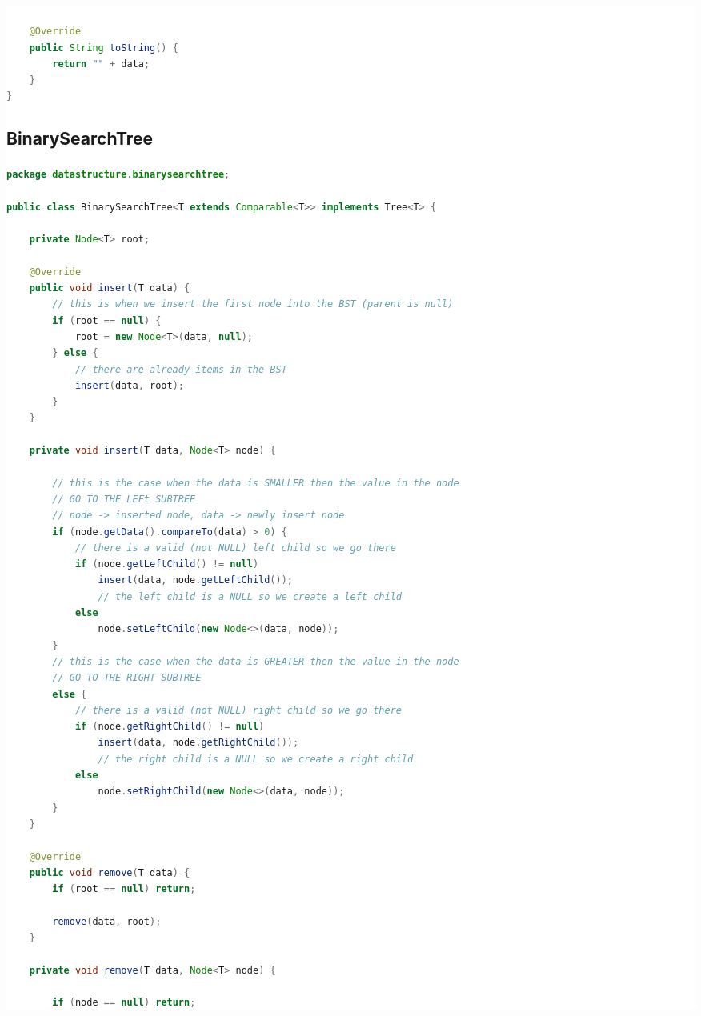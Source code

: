 ```JAVA

    @Override
    public String toString() {
        return "" + data;
    }
}
```

## BinarySearchTree
```JAVA
package datastructure.binarysearchtree;

public class BinarySearchTree<T extends Comparable<T>> implements Tree<T> {

    private Node<T> root;

    @Override
    public void insert(T data) {
        // this is when we insert the first node into the BST (parent is null)
        if (root == null) {
            root = new Node<T>(data, null);
        } else {
            // there are already items in the BST
            insert(data, root);
        }
    }

    private void insert(T data, Node<T> node) {

        // this is the case when the data is SMALLER then the value in the node
        // GO TO THE LEFt SUBTREE
        // node -> inserted node, data -> newly insert node
        if (node.getData().compareTo(data) > 0) {
            // there is a valid (not NULL) left child so we go there
            if (node.getLeftChild() != null)
                insert(data, node.getLeftChild());
                // the left child is a NULL so we create a left child
            else
                node.setLeftChild(new Node<>(data, node));
        }
        // this is the case when the data is GREATER then the value in the node
        // GO TO THE RIGHT SUBTREE
        else {
            // there is a valid (not NULL) right child so we go there
            if (node.getRightChild() != null)
                insert(data, node.getRightChild());
                // the right child is a NULL so we create a right child
            else
                node.setRightChild(new Node<>(data, node));
        }
    }

    @Override
    public void remove(T data) {
        if (root == null) return;

        remove(data, root);
    }

    private void remove(T data, Node<T> node) {

        if (node == null) return;
```